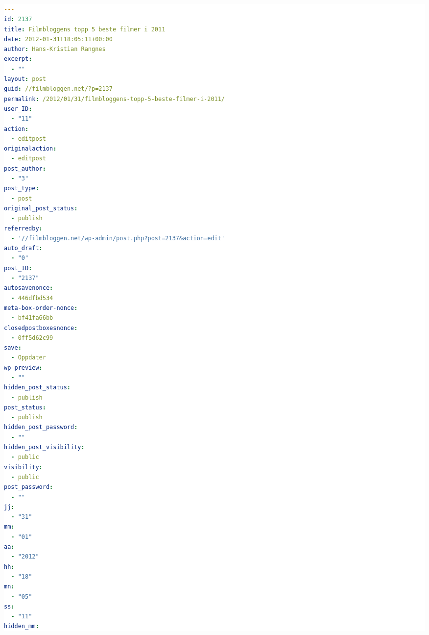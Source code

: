 ```yaml
---
id: 2137
title: Filmbloggens topp 5 beste filmer i 2011
date: 2012-01-31T18:05:11+00:00
author: Hans-Kristian Rangnes
excerpt:
  - ""
layout: post
guid: //filmbloggen.net/?p=2137
permalink: /2012/01/31/filmbloggens-topp-5-beste-filmer-i-2011/
user_ID:
  - "11"
action:
  - editpost
originalaction:
  - editpost
post_author:
  - "3"
post_type:
  - post
original_post_status:
  - publish
referredby:
  - '//filmbloggen.net/wp-admin/post.php?post=2137&action=edit'
auto_draft:
  - "0"
post_ID:
  - "2137"
autosavenonce:
  - 446dfbd534
meta-box-order-nonce:
  - bf41fa66bb
closedpostboxesnonce:
  - 0ff5d62c99
save:
  - Oppdater
wp-preview:
  - ""
hidden_post_status:
  - publish
post_status:
  - publish
hidden_post_password:
  - ""
hidden_post_visibility:
  - public
visibility:
  - public
post_password:
  - ""
jj:
  - "31"
mm:
  - "01"
aa:
  - "2012"
hh:
  - "18"
mn:
  - "05"
ss:
  - "11"
hidden_mm:
```